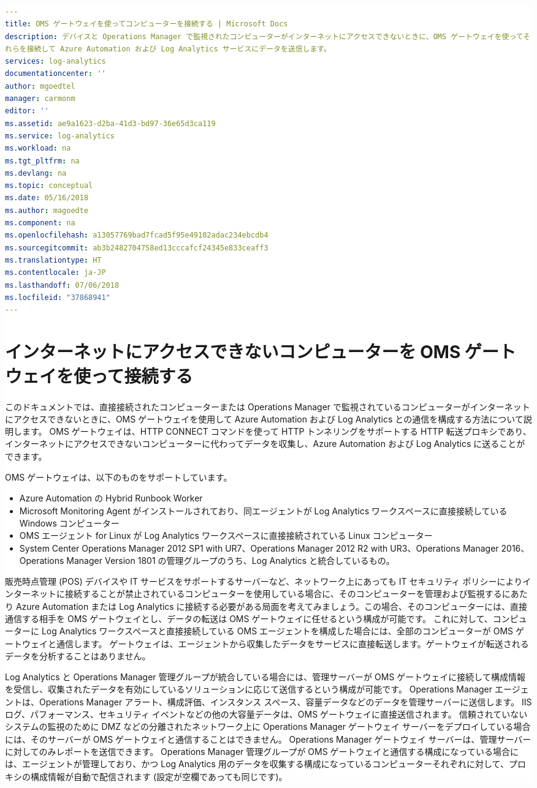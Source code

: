 ```yaml
---
title: OMS ゲートウェイを使ってコンピューターを接続する | Microsoft Docs
description: デバイスと Operations Manager で監視されたコンピューターがインターネットにアクセスできないときに、OMS ゲートウェイを使ってそれらを接続して Azure Automation および Log Analytics サービスにデータを送信します。
services: log-analytics
documentationcenter: ''
author: mgoedtel
manager: carmonm
editor: ''
ms.assetid: ae9a1623-d2ba-41d3-bd97-36e65d3ca119
ms.service: log-analytics
ms.workload: na
ms.tgt_pltfrm: na
ms.devlang: na
ms.topic: conceptual
ms.date: 05/16/2018
ms.author: magoedte
ms.component: na
ms.openlocfilehash: a13057769bad7fcad5f95e49102adac234ebcdb4
ms.sourcegitcommit: ab3b2482704758ed13cccafcf24345e833ceaff3
ms.translationtype: HT
ms.contentlocale: ja-JP
ms.lasthandoff: 07/06/2018
ms.locfileid: "37868941"
---
```

# <a name="connect-computers-without-internet-access-using-the-oms-gateway"></a>インターネットにアクセスできないコンピューターを OMS ゲートウェイを使って接続する
このドキュメントでは、直接接続されたコンピューターまたは Operations Manager で監視されているコンピューターがインターネットにアクセスできないときに、OMS ゲートウェイを使用して Azure Automation および Log Analytics との通信を構成する方法について説明します。  OMS ゲートウェイは、HTTP CONNECT コマンドを使って HTTP トンネリングをサポートする HTTP 転送プロキシであり、インターネットにアクセスできないコンピューターに代わってデータを収集し、Azure Automation および Log Analytics に送ることができます。  

OMS ゲートウェイは、以下のものをサポートしています。

* Azure Automation の Hybrid Runbook Worker  
* Microsoft Monitoring Agent がインストールされており、同エージェントが Log Analytics ワークスペースに直接接続している Windows コンピューター
* OMS エージェント for Linux が Log Analytics ワークスペースに直接接続されている Linux コンピューター  
* System Center Operations Manager 2012 SP1 with UR7、Operations Manager 2012 R2 with UR3、Operations Manager 2016、Operations Manager Version 1801 の管理グループのうち、Log Analytics と統合しているもの。  

販売時点管理 (POS) デバイスや IT サービスをサポートするサーバーなど、ネットワーク上にあっても IT セキュリティ ポリシーによりインターネットに接続することが禁止されているコンピューターを使用している場合に、そのコンピューターを管理および監視するにあたり Azure Automation または Log Analytics に接続する必要がある局面を考えてみましょう。この場合、そのコンピューターには、直接通信する相手を OMS ゲートウェイとし、データの転送は OMS ゲートウェイに任せるという構成が可能です。  これに対して、コンピューターに Log Analytics ワークスペースと直接接続している OMS エージェントを構成した場合には、全部のコンピューターが OMS ゲートウェイと通信します。  ゲートウェイは、エージェントから収集したデータをサービスに直接転送します。ゲートウェイが転送されるデータを分析することはありません。

Log Analytics と Operations Manager 管理グループが統合している場合には、管理サーバーが OMS ゲートウェイに接続して構成情報を受信し、収集されたデータを有効にしているソリューションに応じて送信するという構成が可能です。  Operations Manager エージェントは、Operations Manager アラート、構成評価、インスタンス スペース、容量データなどのデータを管理サーバーに送信します。 IIS ログ、パフォーマンス、セキュリティ イベントなどの他の大容量データは、OMS ゲートウェイに直接送信されます。  信頼されていないシステムの監視のために DMZ などの分離されたネットワーク上に Operations Manager ゲートウェイ サーバーをデプロイしている場合には、そのサーバーが OMS ゲートウェイと通信することはできません。  Operations Manager ゲートウェイ サーバーは、管理サーバーに対してのみレポートを送信できます。  Operations Manager 管理グループが OMS ゲートウェイと通信する構成になっている場合には、エージェントが管理しており、かつ Log Analytics 用のデータを収集する構成になっているコンピューターそれぞれに対して、プロキシの構成情報が自動で配信されます (設定が空欄であっても同じです)。    
